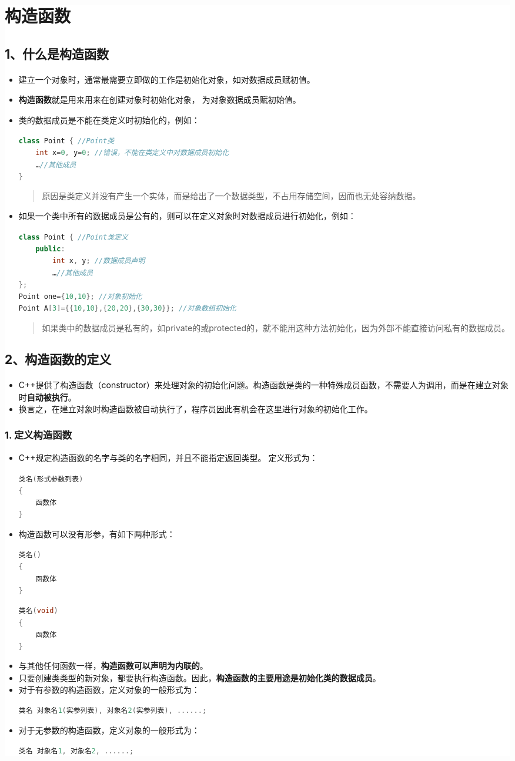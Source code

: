 # 构造函数
## 1、什么是构造函数
* 建立一个对象时，通常最需要立即做的工作是初始化对象，如对数据成员赋初值。  
* **构造函数**就是用来用来在创建对象时初始化对象， 为对象数据成员赋初始值。
* 类的数据成员是不能在类定义时初始化的，例如：  
    ```cpp
    class Point { //Point类 
        int x=0, y=0; //错误，不能在类定义中对数据成员初始化 
        …//其他成员 
    }
    ```
    > 原因是类定义并没有产生一个实体，而是给出了一个数据类型，不占用存储空间，因而也无处容纳数据。

* 如果一个类中所有的数据成员是公有的，则可以在定义对象时对数据成员进行初始化，例如：  
    ```cpp
    class Point { //Point类定义 
        public:
            int x, y; //数据成员声明 
            …//其他成员 
    };
    Point one={10,10}; //对象初始化 
    Point A[3]={{10,10},{20,20},{30,30}}; //对象数组初始化
    ```
    > 如果类中的数据成员是私有的，如private的或protected的，就不能用这种方法初始化，因为外部不能直接访问私有的数据成员。  

## 2、构造函数的定义
* C++提供了构造函数（constructor）来处理对象的初始化问题。构造函数是类的一种特殊成员函数，不需要人为调用，而是在建立对象时**自动被执行**。  
* 换言之，在建立对象时构造函数被自动执行了，程序员因此有机会在这里进行对象的初始化工作。  

### 1. 定义构造函数
* C++规定构造函数的名字与类的名字相同，并且不能指定返回类型。 定义形式为：  
    ```cpp
    类名(形式参数列表) 
    { 
        函数体 
    }
    ```
* 构造函数可以没有形参，有如下两种形式：  
    ```cpp
    类名() 
    { 
        函数体 
    }
    ```
    ```cpp
    类名(void) 
    { 
        函数体 
    }
    ```
* 与其他任何函数一样，**构造函数可以声明为内联的**。  
* 只要创建类类型的新对象，都要执行构造函数。因此，**构造函数的主要用途是初始化类的数据成员**。
* 对于有参数的构造函数，定义对象的一般形式为：  
    ```cpp
    类名 对象名1(实参列表), 对象名2(实参列表), ......;
    ```
* 对于无参数的构造函数，定义对象的一般形式为：  
    ```cpp
    类名 对象名1, 对象名2, ......;
    ```